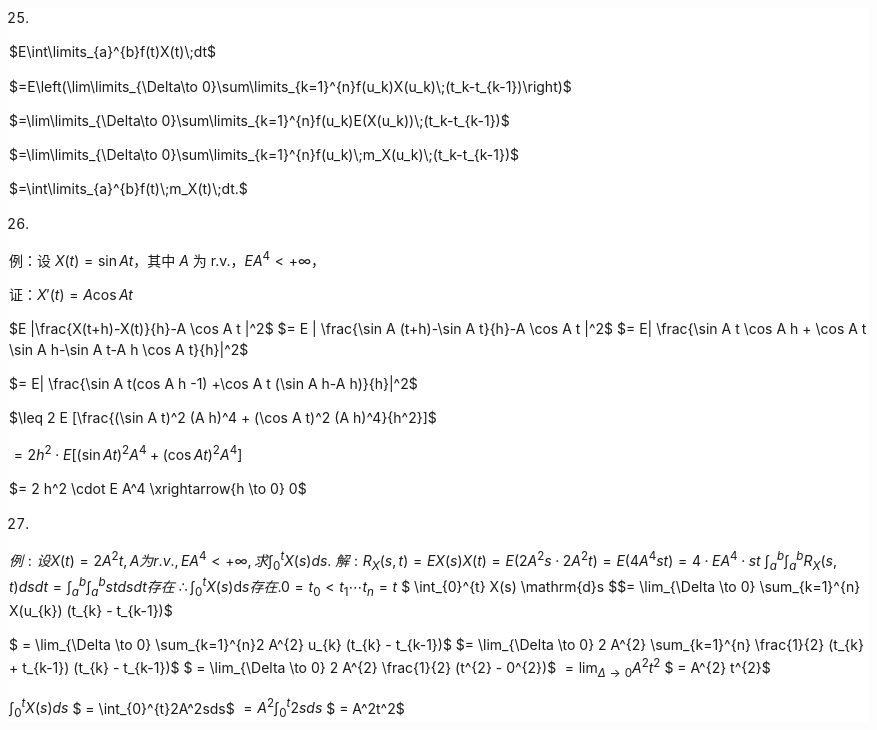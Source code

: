 

25.

$E\int\limits_{a}^{b}f(t)X(t)\;dt$

$=E\left(\lim\limits_{\Delta\to 0}\sum\limits_{k=1}^{n}f(u_k)X(u_k)\;(t_k-t_{k-1})\right)$

$=\lim\limits_{\Delta\to 0}\sum\limits_{k=1}^{n}f(u_k)E(X(u_k))\;(t_k-t_{k-1})$

$=\lim\limits_{\Delta\to 0}\sum\limits_{k=1}^{n}f(u_k)\;m_X(u_k)\;(t_k-t_{k-1})$

$=\int\limits_{a}^{b}f(t)\;m_X(t)\;dt.$



26.

例：设 $X(t) = \sin At$，其中 $A$ 为 r.v.，$E A^4 < +\infty$，

证：$X'(t) = A \cos At$

$E |\frac{X(t+h)-X(t)}{h}-A \cos A t |^2$
$= E | \frac{\sin A (t+h)-\sin A t}{h}-A \cos A t |^2$
$= E| \frac{\sin A t \cos A h + \cos A t \sin A h-\sin A t-A h \cos A t}{h}|^2$

$= E| \frac{\sin A t(cos A h -1) +\cos A t (\sin A h-A h)}{h}|^2$

$\leq 2 E [\frac{(\sin A t)^2 (A h)^4 + (\cos A t)^2 (A h)^4}{h^2}]$

$= 2 h^2 \cdot E [(\sin A t)^2 A^4 + (\cos A t)^2 A^4]$

$= 2 h^2 \cdot E A^4 \xrightarrow{h \to 0} 0$



27.

$例:设X(t)=2A^2t, A为r.v., EA^4<+∞, 求∫^t_0X(s)ds.$
$解: R_X(s,t)=EX(s)X(t)=E(2A^2s·2A^2t)=E(4A^4st)
=4·EA^4·st$
$∫^b_a∫^b_aR_X(s,t)dsdt=∫^b_a∫^b_astdsdt存在$
$\therefore \int_{0}^{t} X(s) \mathrm{d}s 存在. 0=t_{0}< t_{1} \cdots t_{n}=t$
$
\int_{0}^{t} X(s) \mathrm{d}s $$= \lim_{\Delta \to 0} \sum_{k=1}^{n}  X(u_{k}) (t_{k} - t_{k-1})$

$ = \lim_{\Delta \to 0} \sum_{k=1}^{n}2 A^{2} u_{k} (t_{k} - t_{k-1})$
$= \lim_{\Delta \to 0}  2 A^{2} \sum_{k=1}^{n} \frac{1}{2} (t_{k} + t_{k-1}) (t_{k} - t_{k-1})$
$
= \lim_{\Delta \to 0}  2 A^{2} \frac{1}{2} (t^{2} - 0^{2})$
$= \lim_{\Delta \to 0} A^{2} t^{2}$
$
= A^{2} t^{2}$

$\int_{0}^{t}X(s)ds$
$
= \int_{0}^{t}2A^2sds$
$= A^2\int_{0}^{t}2sds$
$
= A^2t^2$

